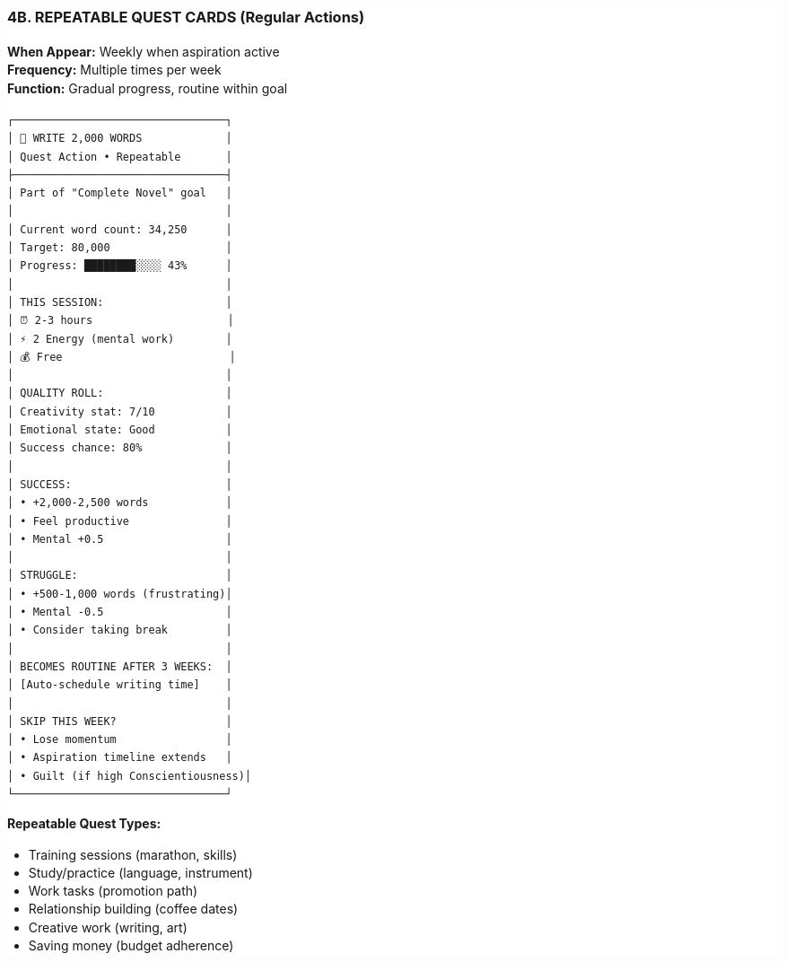 
### **4B. REPEATABLE QUEST CARDS** (Regular Actions)
**When Appear:** Weekly when aspiration active  
**Frequency:** Multiple times per week  
**Function:** Gradual progress, routine within goal

```
┌─────────────────────────────────┐
│ 📖 WRITE 2,000 WORDS             │
│ Quest Action • Repeatable       │
├─────────────────────────────────┤
│ Part of "Complete Novel" goal   │
│                                 │
│ Current word count: 34,250      │
│ Target: 80,000                  │
│ Progress: ████████░░░░ 43%      │
│                                 │
│ THIS SESSION:                   │
│ ⏰ 2-3 hours                     │
│ ⚡ 2 Energy (mental work)        │
│ 💰 Free                          │
│                                 │
│ QUALITY ROLL:                   │
│ Creativity stat: 7/10           │
│ Emotional state: Good           │
│ Success chance: 80%             │
│                                 │
│ SUCCESS:                        │
│ • +2,000-2,500 words            │
│ • Feel productive               │
│ • Mental +0.5                   │
│                                 │
│ STRUGGLE:                       │
│ • +500-1,000 words (frustrating)│
│ • Mental -0.5                   │
│ • Consider taking break         │
│                                 │
│ BECOMES ROUTINE AFTER 3 WEEKS:  │
│ [Auto-schedule writing time]    │
│                                 │
│ SKIP THIS WEEK?                 │
│ • Lose momentum                 │
│ • Aspiration timeline extends   │
│ • Guilt (if high Conscientiousness)│
└─────────────────────────────────┘
```

**Repeatable Quest Types:**
- Training sessions (marathon, skills)
- Study/practice (language, instrument)
- Work tasks (promotion path)
- Relationship building (coffee dates)
- Creative work (writing, art)
- Saving money (budget adherence)

